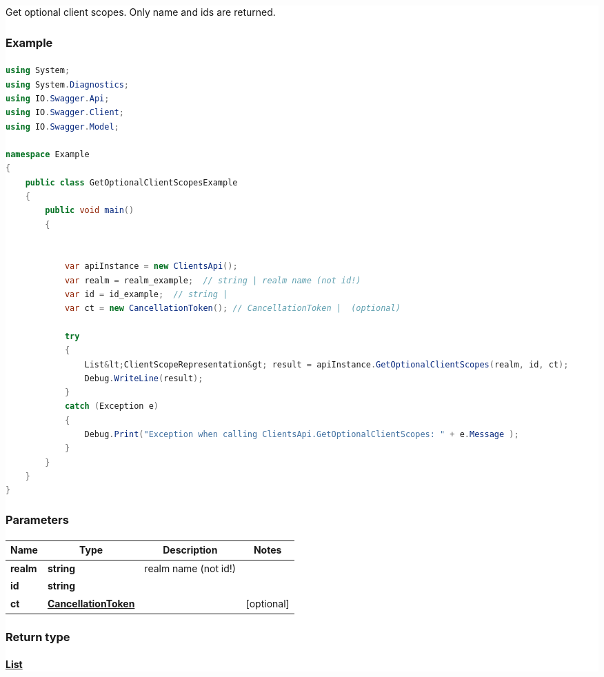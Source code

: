 

Get optional client scopes.  Only name and ids are returned.

### Example
```csharp
using System;
using System.Diagnostics;
using IO.Swagger.Api;
using IO.Swagger.Client;
using IO.Swagger.Model;

namespace Example
{
    public class GetOptionalClientScopesExample
    {
        public void main()
        {
            

            var apiInstance = new ClientsApi();
            var realm = realm_example;  // string | realm name (not id!)
            var id = id_example;  // string | 
            var ct = new CancellationToken(); // CancellationToken |  (optional) 

            try
            {
                List&lt;ClientScopeRepresentation&gt; result = apiInstance.GetOptionalClientScopes(realm, id, ct);
                Debug.WriteLine(result);
            }
            catch (Exception e)
            {
                Debug.Print("Exception when calling ClientsApi.GetOptionalClientScopes: " + e.Message );
            }
        }
    }
}
```

### Parameters

Name | Type | Description  | Notes
------------- | ------------- | ------------- | -------------
 **realm** | **string**| realm name (not id!) | 
 **id** | **string**|  | 
 **ct** | [**CancellationToken**](.md)|  | [optional] 

### Return type

[**List<ClientScopeRepresentation>**](ClientScopeRepresentation.md)
